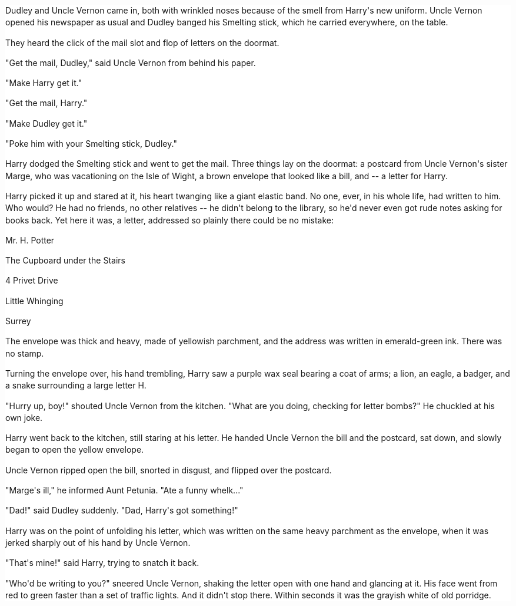 Dudley and Uncle Vernon came in, both with wrinkled noses because of the smell from Harry's new uniform. Uncle Vernon opened his newspaper as usual and Dudley banged his Smelting stick, which he carried everywhere, on the table.

They heard the click of the mail slot and flop of letters on the doormat.

"Get the mail, Dudley," said Uncle Vernon from behind his paper.

"Make Harry get it."

"Get the mail, Harry."

"Make Dudley get it."

"Poke him with your Smelting stick, Dudley."

Harry dodged the Smelting stick and went to get the mail. Three things lay on the doormat: a postcard from Uncle Vernon's sister Marge, who was vacationing on the Isle of Wight, a brown envelope that looked like a bill, and -- a letter for Harry.

Harry picked it up and stared at it, his heart twanging like a giant elastic band. No one, ever, in his whole life, had written to him. Who would? He had no friends, no other relatives -- he didn't belong to the library, so he'd never even got rude notes asking for books back. Yet here it was, a letter, addressed so plainly there could be no mistake:

Mr. H. Potter

The Cupboard under the Stairs

4 Privet Drive

Little Whinging

Surrey

The envelope was thick and heavy, made of yellowish parchment, and the address was written in emerald-green ink. There was no stamp.

Turning the envelope over, his hand trembling, Harry saw a purple wax seal bearing a coat of arms; a lion, an eagle, a badger, and a snake surrounding a large letter H.

"Hurry up, boy!" shouted Uncle Vernon from the kitchen. "What are you doing, checking for letter bombs?" He chuckled at his own joke.

Harry went back to the kitchen, still staring at his letter. He handed Uncle Vernon the bill and the postcard, sat down, and slowly began to open the yellow envelope.

Uncle Vernon ripped open the bill, snorted in disgust, and flipped over the postcard.

"Marge's ill," he informed Aunt Petunia. "Ate a funny whelk..."

"Dad!" said Dudley suddenly. "Dad, Harry's got something!"

Harry was on the point of unfolding his letter, which was written on the same heavy parchment as the envelope, when it was jerked sharply out of his hand by Uncle Vernon.

"That's mine!" said Harry, trying to snatch it back.

"Who'd be writing to you?" sneered Uncle Vernon, shaking the letter open with one hand and glancing at it. His face went from red to green faster than a set of traffic lights. And it didn't stop there. Within seconds it was the grayish white of old porridge.
